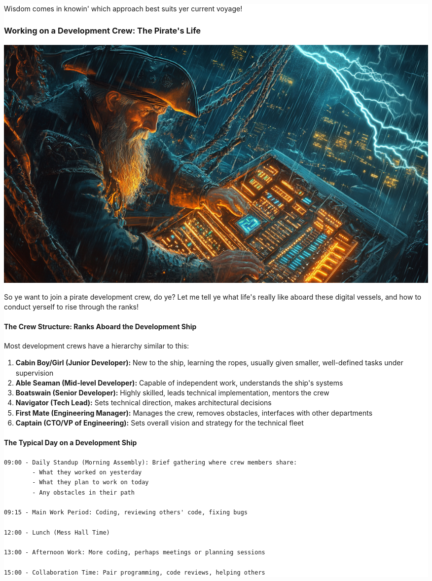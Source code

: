Wisdom comes in knowin' which approach best suits yer current voyage!

### **Working on a Development Crew: The Pirate's Life**

![Development Crew](../../assets/images/dev-crew-pirate.png)

So ye want to join a pirate development crew, do ye? Let me tell ye what life's really like aboard these digital vessels, and how to conduct yerself to rise through the ranks!

#### **The Crew Structure: Ranks Aboard the Development Ship**

Most development crews have a hierarchy similar to this:

1. **Cabin Boy/Girl (Junior Developer):** New to the ship, learning the ropes, usually given smaller, well-defined tasks under supervision
2. **Able Seaman (Mid-level Developer):** Capable of independent work, understands the ship's systems
3. **Boatswain (Senior Developer):** Highly skilled, leads technical implementation, mentors the crew
4. **Navigator (Tech Lead):** Sets technical direction, makes architectural decisions
5. **First Mate (Engineering Manager):** Manages the crew, removes obstacles, interfaces with other departments
6. **Captain (CTO/VP of Engineering):** Sets overall vision and strategy for the technical fleet

#### **The Typical Day on a Development Ship**

```
09:00 - Daily Standup (Morning Assembly): Brief gathering where crew members share:
        - What they worked on yesterday
        - What they plan to work on today
        - Any obstacles in their path

09:15 - Main Work Period: Coding, reviewing others' code, fixing bugs

12:00 - Lunch (Mess Hall Time)

13:00 - Afternoon Work: More coding, perhaps meetings or planning sessions

15:00 - Collaboration Time: Pair programming, code reviews, helping others

```